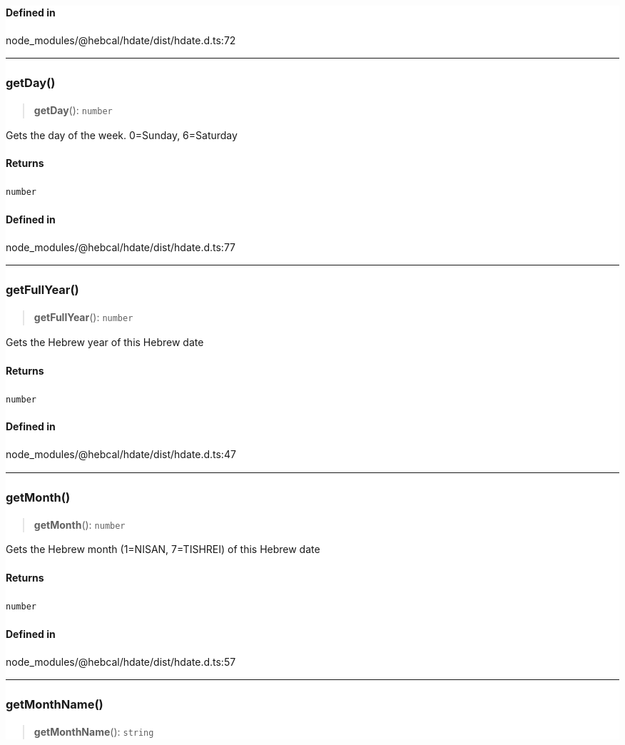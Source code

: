 #### Defined in

node\_modules/@hebcal/hdate/dist/hdate.d.ts:72

***

### getDay()

> **getDay**(): `number`

Gets the day of the week. 0=Sunday, 6=Saturday

#### Returns

`number`

#### Defined in

node\_modules/@hebcal/hdate/dist/hdate.d.ts:77

***

### getFullYear()

> **getFullYear**(): `number`

Gets the Hebrew year of this Hebrew date

#### Returns

`number`

#### Defined in

node\_modules/@hebcal/hdate/dist/hdate.d.ts:47

***

### getMonth()

> **getMonth**(): `number`

Gets the Hebrew month (1=NISAN, 7=TISHREI) of this Hebrew date

#### Returns

`number`

#### Defined in

node\_modules/@hebcal/hdate/dist/hdate.d.ts:57

***

### getMonthName()

> **getMonthName**(): `string`
